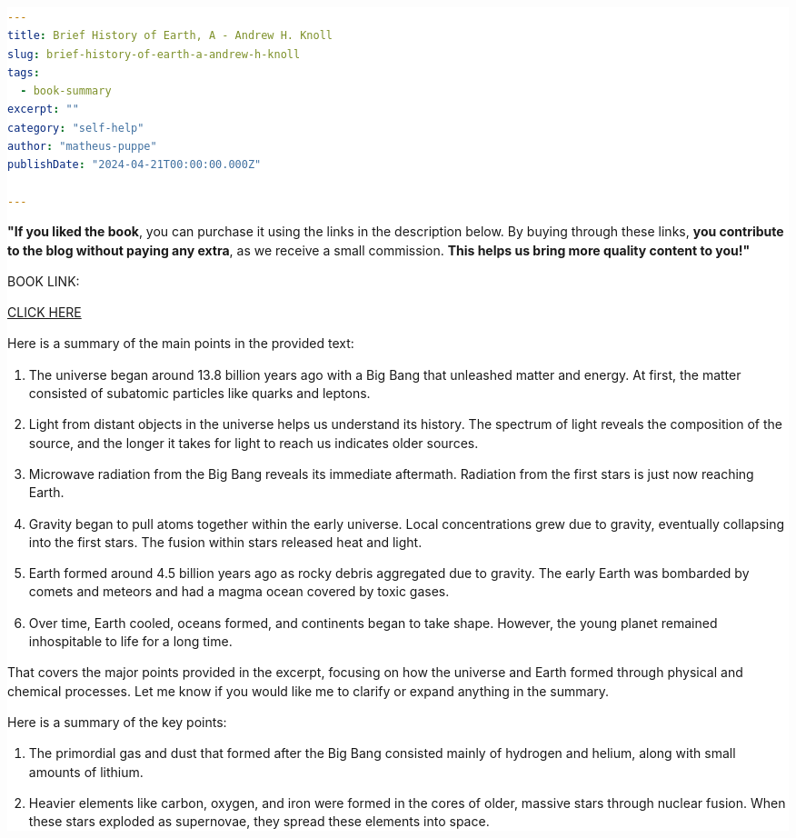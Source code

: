 ```yaml
---
title: Brief History of Earth, A - Andrew H. Knoll
slug: brief-history-of-earth-a-andrew-h-knoll
tags: 
  - book-summary
excerpt: ""
category: "self-help"
author: "matheus-puppe"
publishDate: "2024-04-21T00:00:00.000Z"

---
```


**"If you liked the book**, you can purchase it using the links in the description below. By buying through these links, **you contribute to the blog without paying any extra**, as we receive a small commission. **This helps us bring more quality content to you!"**


BOOK LINK:

[CLICK HERE](https://www.amazon.com/gp/search?ie=UTF8&tag=matheuspupp0a-20&linkCode=ur2&linkId=4410b525877ab397377c2b5e60711c1a&camp=1789&creative=9325&index=books&keywords=brief-history-of-earth-a-andrew-h-knoll)



 Here is a summary of the main points in the provided text:

1. The universe began around 13.8 billion years ago with a Big Bang that unleashed matter and energy. At first, the matter consisted of subatomic particles like quarks and leptons.

2. Light from distant objects in the universe helps us understand its history. The spectrum of light reveals the composition of the source, and the longer it takes for light to reach us indicates older sources. 

3. Microwave radiation from the Big Bang reveals its immediate aftermath. Radiation from the first stars is just now reaching Earth.

4. Gravity began to pull atoms together within the early universe. Local concentrations grew due to gravity, eventually collapsing into the first stars. The fusion within stars released heat and light.

5. Earth formed around 4.5 billion years ago as rocky debris aggregated due to gravity. The early Earth was bombarded by comets and meteors and had a magma ocean covered by toxic gases.

6. Over time, Earth cooled, oceans formed, and continents began to take shape. However, the young planet remained inhospitable to life for a long time.

That covers the major points provided in the excerpt, focusing on how the universe and Earth formed through physical and chemical processes. Let me know if you would like me to clarify or expand anything in the summary.

 Here is a summary of the key points:

1. The primordial gas and dust that formed after the Big Bang consisted mainly of hydrogen and helium, along with small amounts of lithium. 

2. Heavier elements like carbon, oxygen, and iron were formed in the cores of older, massive stars through nuclear fusion. When these stars exploded as supernovae, they spread these elements into space.
